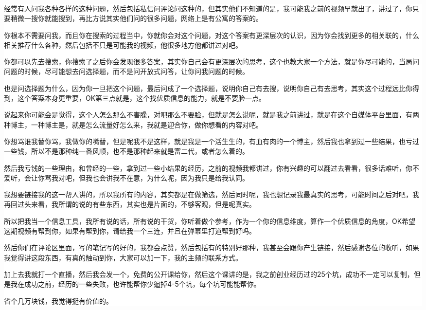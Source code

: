 经常有人问我各种各样的这种问题，然后包括私信问评论问这种的，但其实他们不知道的是，我可能我之前的视频早就出了，讲过了，你只要稍微一搜你就能搜到，再比方说其实他们问的很多问题，网络上是有公寓的答案的。

你根本不需要问我，而且你在搜索的过程当中，你就你会对这个问题，对这个答案有更深层次的认识，因为你会找到更多的相关联的，什么相关推荐什么各种，然后包括不只是可能我的视频，他很多地方他都讲过对吧。

你都可以先去搜索，你搜索了之后你会发现很多答案，其实你自己会有更深层次的思考，这个也教大家一个方法，就是你尽可能的，当局问问题的时候，尽可能想去问选择题，而不是问开放式问答，让你问我问题的时候。

也是问选择题为什么，因为你一旦把这个问题，最后问成了一个选择题，说明你自己有去搜，说明你自己有去思考，其实这个过程远比你得到，这个答案本身更重要，OK第三点就是，这个找优质信息的能力，就是不要脸一点。

说起来你可能会是觉得，这个人怎么那么不害臊，对吧那么不要脸，但就是怎么说呢，就是我之前讲过，就是在这个自媒体平台里面，有两种博主，一种博主是，就是怎么流量好怎么来，我就是迎合你，做你想看的内容对吧。

你想骂谁我替你骂，我做你的嘴替，但是呢我不是这样，就是我是一个活生生的，有血有肉的一个博主，然后我也拿到过一些结果，也亏过一些钱，所以不是那种纯一番风顺，也不是那种起来就是富二代，或者怎么着的。

然后我亏钱的一些理由，和曾经的一些，拿到过一些小结果的经历，之前的视频我都讲过，你有兴趣的可以翻过去看看，很多话难听，你不爱听，会让你骂我对吧，但我也会讲我不在意，为什么呢，因为我只是给我认同。

我想要链接我的这一帮人讲的，所以我所有的内容，其实都是在做筛选，然后同时呢，我也想记录我最真实的思考，可能时间之后对吧，我再回过头来看，我所谓的说的有些东西，其实也是片面的，不够客观，但是呢真实。

所以把我当一个信息工具，我所有说的话，所有说的干货，你听着做个参考，作为一个你的信息维度，算作一个优质信息的角度，OK希望这期视频有帮到你，如果有帮到你，请给我一个三连，并且在弹幕里打道帮到好吗。

然后你们在评论区里面，写的笔记写的好的，我都会点赞，然后包括有的特别好那种，我甚至会跟你产生链接，然后感谢各位的收听，如果我觉得讲这段东西，有真的触动到你，大家可以加一下，我的主频的联系方式。

加上去我就打一个直播，然后我会发一个，免费的公开课给你，然后这个课讲的是，我之前创业经历过的25个坑，成功不一定可以复制，但是我在成功之前，经历的一些失败，也许能帮你少逼掉4-5个坑，每个坑可能能帮你。

省个几万块钱，我觉得挺有价值的。